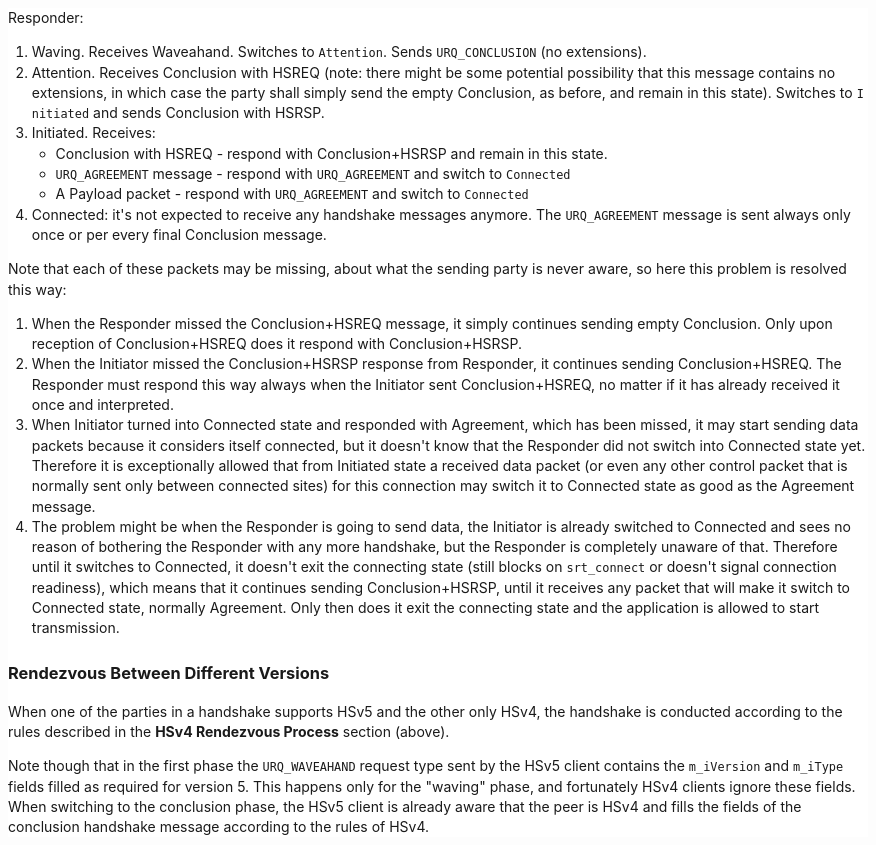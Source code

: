 Responder:

1. Waving. Receives Waveahand. Switches to `Attention`. Sends `URQ_CONCLUSION` (no extensions).
2. Attention. Receives Conclusion with HSREQ (note: there might be some potential
possibility that this message contains no extensions, in which case the party shall
simply send the empty Conclusion, as before, and remain in this state). Switches to
`Initiated` and sends Conclusion with HSRSP.
3. Initiated. Receives:
    - Conclusion with HSREQ - respond with Conclusion+HSRSP and remain in this state.
    - `URQ_AGREEMENT` message - respond with `URQ_AGREEMENT` and switch to `Connected`
    - A Payload packet - respond with `URQ_AGREEMENT` and switch to `Connected`
4. Connected: it's not expected to receive any handshake messages anymore. The
`URQ_AGREEMENT` message is sent always only once or per every final Conclusion
message.

Note that each of these packets may be missing, about what the sending party is
never aware, so here this problem is resolved this way:

1. When the Responder missed the Conclusion+HSREQ message, it simply continues
sending empty Conclusion. Only upon reception of Conclusion+HSREQ does it respond
with Conclusion+HSRSP.
2. When the Initiator missed the Conclusion+HSRSP response from Responder, it
continues sending Conclusion+HSREQ. The Responder must respond this way always
when the Initiator sent Conclusion+HSREQ, no matter if it has already received
it once and interpreted.
3. When Initiator turned into Connected state and responded with Agreement,
which has been missed, it may start sending data packets because it considers
itself connected, but it doesn't know that the Responder did not switch into
Connected state yet. Therefore it is exceptionally allowed that from Initiated
state a received data packet (or even any other control packet that is normally
sent only between connected sites) for this connection may switch it to Connected
state as good as the Agreement message.
4. The problem might be when the Responder is going to send data, the Initiator
is already switched to Connected and sees no reason of bothering the Responder
with any more handshake, but the Responder is completely unaware of that.
Therefore until it switches to Connected, it doesn't exit the connecting state
(still blocks on `srt_connect` or doesn't signal connection readiness), which
means that it continues sending Conclusion+HSRSP, until it receives any packet
that will make it switch to Connected state, normally Agreement. Only then does
it exit the connecting state and the application is allowed to start transmission.


### Rendezvous Between Different Versions

When one of the parties in a handshake supports HSv5 and the other only
HSv4, the handshake is conducted according to the rules described
in the **HSv4 Rendezvous Process** section (above).

Note though that in the first phase the `URQ_WAVEAHAND` request type sent
by the HSv5 client contains the `m_iVersion` and `m_iType` fields filled as
required for version 5. This happens only for the "waving" phase, and fortunately
HSv4 clients ignore these fields. When switching to the conclusion phase, the
HSv5 client is already aware that the peer is HSv4 and fills the fields of the
conclusion handshake message according to the rules of HSv4.
